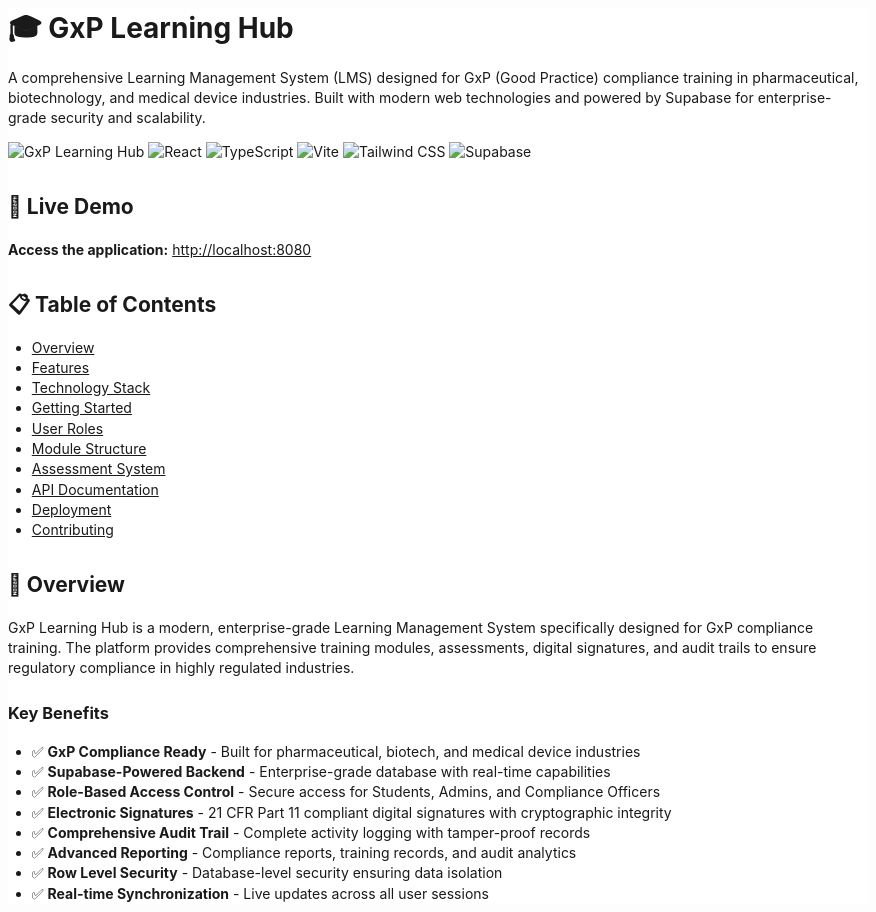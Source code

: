# 🎓 GxP Learning Hub

A comprehensive Learning Management System (LMS) designed for GxP (Good Practice) compliance training in pharmaceutical, biotechnology, and medical device industries. Built with modern web technologies and powered by Supabase for enterprise-grade security and scalability.

![GxP Learning Hub](https://img.shields.io/badge/Status-Production%20Ready-brightgreen)
![React](https://img.shields.io/badge/React-18.2.0-blue)
![TypeScript](https://img.shields.io/badge/TypeScript-5.0.0-blue)
![Vite](https://img.shields.io/badge/Vite-5.4.10-purple)
![Tailwind CSS](https://img.shields.io/badge/Tailwind%20CSS-3.3.0-38B2AC)
![Supabase](https://img.shields.io/badge/Supabase-Database-green)

## 🚀 Live Demo

**Access the application:** [http://localhost:8080](http://localhost:8080)

## 📋 Table of Contents

- [Overview](#overview)
- [Features](#features)
- [Technology Stack](#technology-stack)
- [Getting Started](#getting-started)
- [User Roles](#user-roles)
- [Module Structure](#module-structure)
- [Assessment System](#assessment-system)
- [API Documentation](#api-documentation)
- [Deployment](#deployment)
- [Contributing](#contributing)

## 🎯 Overview

GxP Learning Hub is a modern, enterprise-grade Learning Management System specifically designed for GxP compliance training. The platform provides comprehensive training modules, assessments, digital signatures, and audit trails to ensure regulatory compliance in highly regulated industries.

### Key Benefits

- ✅ **GxP Compliance Ready** - Built for pharmaceutical, biotech, and medical device industries
- ✅ **Supabase-Powered Backend** - Enterprise-grade database with real-time capabilities
- ✅ **Role-Based Access Control** - Secure access for Students, Admins, and Compliance Officers
- ✅ **Electronic Signatures** - 21 CFR Part 11 compliant digital signatures with cryptographic integrity
- ✅ **Comprehensive Audit Trail** - Complete activity logging with tamper-proof records
- ✅ **Advanced Reporting** - Compliance reports, training records, and audit analytics
- ✅ **Row Level Security** - Database-level security ensuring data isolation
- ✅ **Real-time Synchronization** - Live updates across all user sessions
